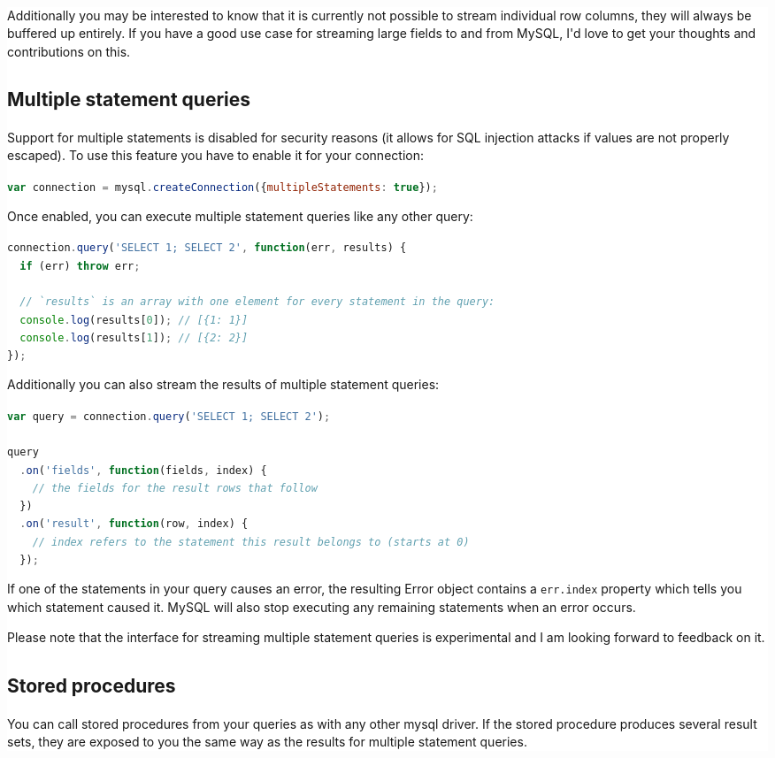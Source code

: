 Additionally you may be interested to know that it is currently not possible to
stream individual row columns, they will always be buffered up entirely. If you
have a good use case for streaming large fields to and from MySQL, I'd love to
get your thoughts and contributions on this.

## Multiple statement queries

Support for multiple statements is disabled for security reasons (it allows for
SQL injection attacks if values are not properly escaped). To use this feature
you have to enable it for your connection:

```js
var connection = mysql.createConnection({multipleStatements: true});
```

Once enabled, you can execute multiple statement queries like any other query:

```js
connection.query('SELECT 1; SELECT 2', function(err, results) {
  if (err) throw err;

  // `results` is an array with one element for every statement in the query:
  console.log(results[0]); // [{1: 1}]
  console.log(results[1]); // [{2: 2}]
});
```

Additionally you can also stream the results of multiple statement queries:

```js
var query = connection.query('SELECT 1; SELECT 2');

query
  .on('fields', function(fields, index) {
    // the fields for the result rows that follow
  })
  .on('result', function(row, index) {
    // index refers to the statement this result belongs to (starts at 0)
  });
```

If one of the statements in your query causes an error, the resulting Error
object contains a `err.index` property which tells you which statement caused
it. MySQL will also stop executing any remaining statements when an error
occurs.

Please note that the interface for streaming multiple statement queries is
experimental and I am looking forward to feedback on it.

## Stored procedures

You can call stored procedures from your queries as with any other mysql driver.
If the stored procedure produces several result sets, they are exposed to you
the same way as the results for multiple statement queries.


[v0.9 branch]: https://github.com/felixge/node-mysql/tree/v0.9
[GitHub Contributors page]: https://github.com/felixge/node-mysql/graphs/contributors
[Ulf Wendel]: http://blog.ulf-wendel.de/
[Andrey Hristov]: http://andrey.hristov.com/
[get in touch]: http://felixge.de/consulting
[Error]: https://developer.mozilla.org/en/JavaScript/Reference/Global_Objects/Error
[MySQL server error]: http://dev.mysql.com/doc/refman/5.5/en/error-messages-server.html